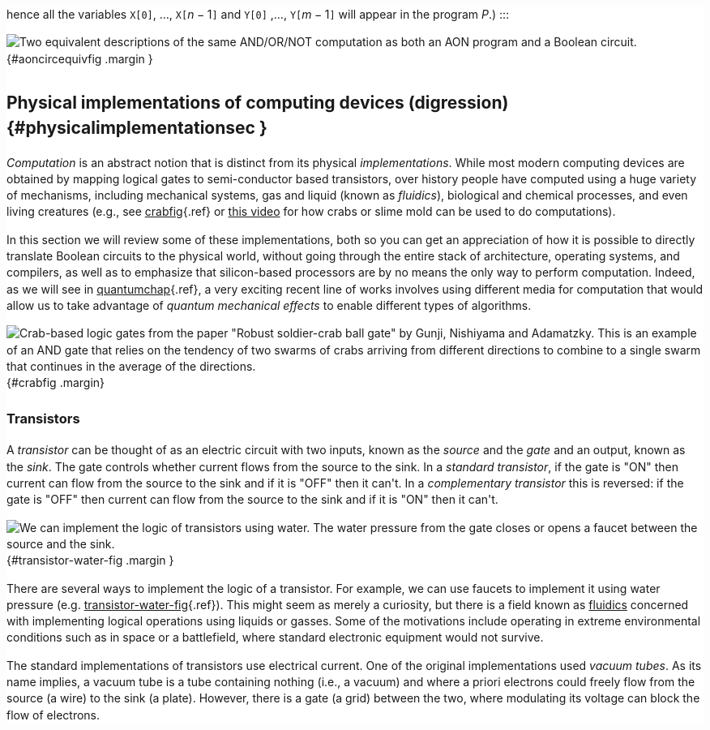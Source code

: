 hence all the variables  `X[0]`, $\ldots$, `X[`$n-1$`]` and `Y[0]` ,$\ldots$, `Y[`$m-1$`]` will appear in the  program $P$.)
:::


![Two equivalent descriptions of the same AND/OR/NOT computation as both an AON program and a Boolean circuit.](../figure/aoncircequiv.png){#aoncircequivfig .margin  }


## Physical implementations of computing devices (digression) {#physicalimplementationsec }


_Computation_ is an abstract notion that is distinct from its physical _implementations_.
While most modern computing devices are obtained by mapping logical gates to semi-conductor based transistors, over history people have computed using a huge variety of mechanisms,  including mechanical systems, gas and liquid (known as _fluidics_), biological and chemical processes, and even living creatures (e.g., see [crabfig](){.ref} or  [this video](https://www.youtube.com/watch?v=czk4xgdhdY4) for how crabs or slime mold can be used to do computations).


In this section we will review some of these implementations, both so you can get an appreciation of how it is possible to directly translate Boolean circuits to the physical world, without going through the entire stack of architecture, operating systems, and compilers, as well as to emphasize that silicon-based processors are by no means the only way to perform computation.
Indeed, as we will see in [quantumchap](){.ref}, a very exciting recent line of works involves using different media for computation that would allow us to take advantage of _quantum mechanical effects_ to enable different types of algorithms.

![Crab-based logic gates from the paper "Robust soldier-crab ball gate" by Gunji, Nishiyama and Adamatzky. This is an example of an AND gate that relies on the tendency of two swarms of crabs arriving from different directions to combine to a single swarm that continues in the average of the directions.](../figure/crab-gate.jpg){#crabfig .margin}



### Transistors

A _transistor_ can be thought of as an electric circuit with two inputs, known as the _source_ and the _gate_ and an output, known as the _sink_.
The gate controls whether current flows from the source to the sink.
In a _standard transistor_, if the gate is "ON" then current can flow from the source to the sink and if it is "OFF" then it can't.
In a _complementary transistor_ this is reversed: if the gate is "OFF" then current can flow from the source to the sink and if it is "ON" then it can't.

![We can implement the logic of transistors using water. The water pressure from the gate closes or opens a faucet between the source and the sink.](../figure/transistor_water.png){#transistor-water-fig .margin  }

There are several ways to implement the logic of a transistor.
For example, we can use faucets to implement it using water pressure (e.g. [transistor-water-fig](){.ref}). This might seem as merely a curiosity, but there is a field known as [fluidics](https://en.wikipedia.org/wiki/Fluidics) concerned with implementing logical operations using liquids or gasses. Some of the motivations include operating in extreme environmental conditions such as in space or a battlefield, where standard electronic equipment would not survive.

The standard implementations of transistors use electrical current.
One of the original implementations used   _vacuum tubes_.
As its name implies, a vacuum tube is a tube containing nothing (i.e., a vacuum) and where a priori electrons could freely flow from the source (a wire) to the sink (a plate). However, there is a gate (a grid)  between the two, where modulating its voltage can block the flow of electrons.

